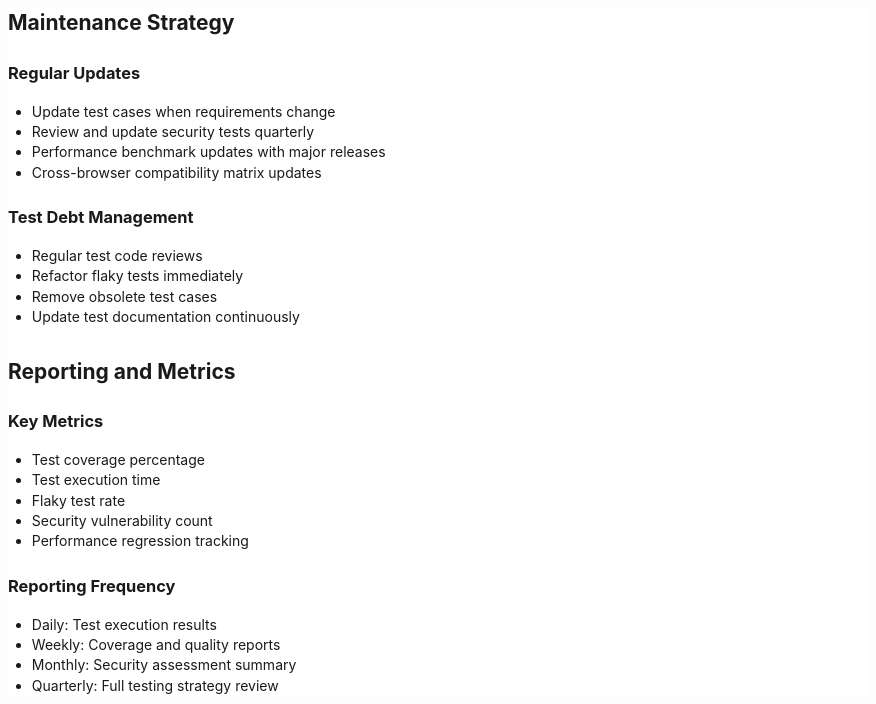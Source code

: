 ## Maintenance Strategy

### Regular Updates
- Update test cases when requirements change
- Review and update security tests quarterly
- Performance benchmark updates with major releases
- Cross-browser compatibility matrix updates

### Test Debt Management
- Regular test code reviews
- Refactor flaky tests immediately
- Remove obsolete test cases
- Update test documentation continuously

## Reporting and Metrics

### Key Metrics
- Test coverage percentage
- Test execution time
- Flaky test rate
- Security vulnerability count
- Performance regression tracking

### Reporting Frequency
- Daily: Test execution results
- Weekly: Coverage and quality reports
- Monthly: Security assessment summary
- Quarterly: Full testing strategy review